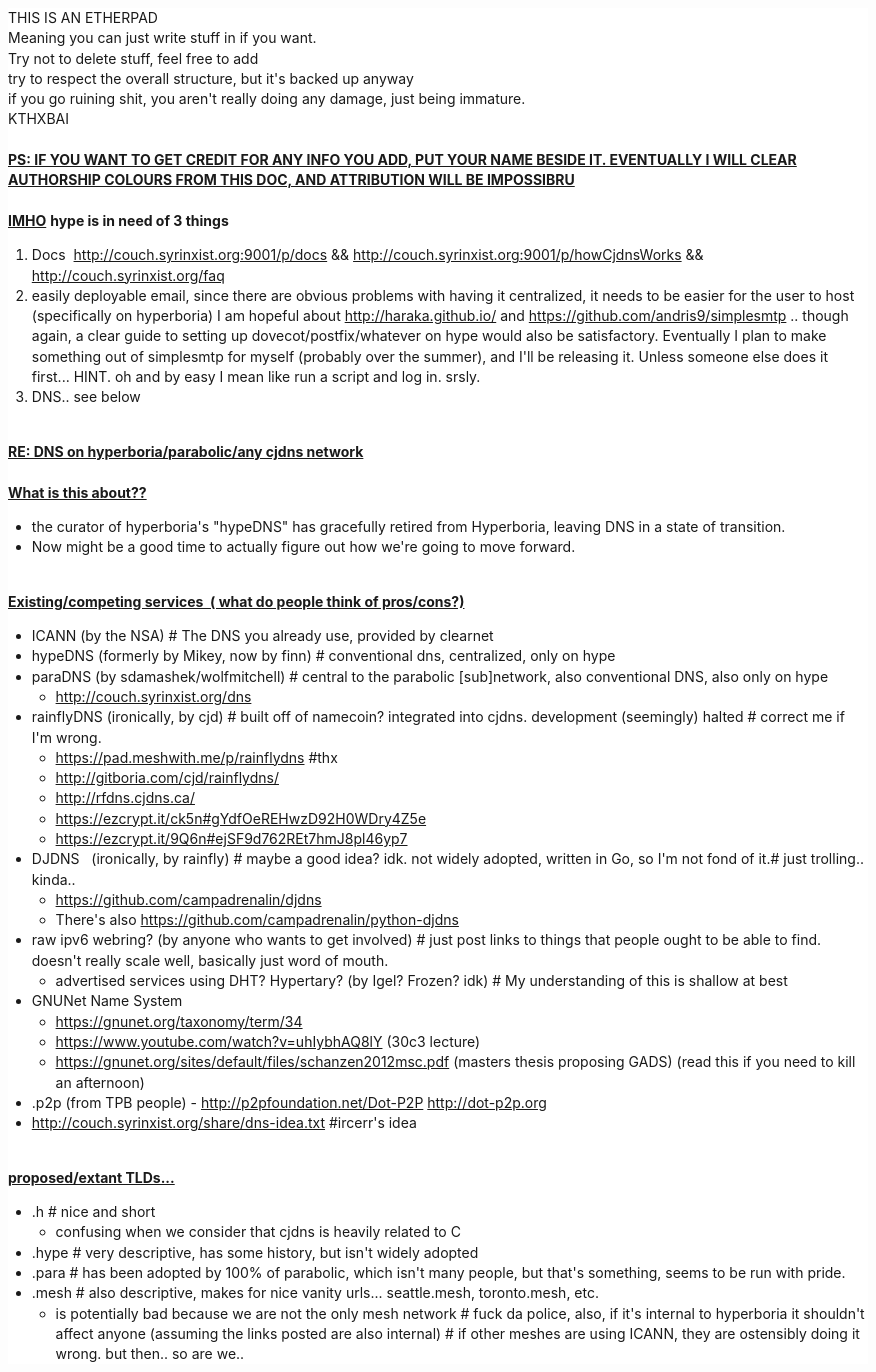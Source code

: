 <body>THIS IS AN ETHERPAD<br>Meaning you can just write stuff in if you want.<br>Try not to delete stuff, feel free to add<br>try to respect the overall structure, but it's backed up anyway<br>if you go ruining shit, you aren't really doing any damage, just being immature.<br>KTHXBAI<br><br><strong><u>PS:
 IF YOU WANT TO GET CREDIT FOR ANY INFO YOU ADD, PUT YOUR NAME BESIDE
IT. EVENTUALLY I WILL CLEAR AUTHORSHIP COLOURS FROM THIS DOC, AND
ATTRIBUTION WILL BE IMPOSSIBRU</u></strong><br><br><strong><u>IMHO</u></strong> <strong>hype is in need of 3 things</strong><br><ol class="number"><li>Docs&nbsp; <a href="http://couch.syrinxist.org:9001/p/docs">http://couch.syrinxist.org:9001/p/docs</a> &amp;&amp; <a href="http://couch.syrinxist.org:9001/p/howCjdnsWorks">http://couch.syrinxist.org:9001/p/howCjdnsWorks</a> &amp;&amp; <a href="http://couch.syrinxist.org/faq">http://couch.syrinxist.org/faq</a></li><li>easily
 deployable email, since there are obvious problems with having it
centralized, it needs to be easier for the user to host (specifically on
 hyperboria) I am hopeful about <a href="http://haraka.github.io/">http://haraka.github.io/</a> and <a href="https://github.com/andris9/simplesmtp">https://github.com/andris9/simplesmtp</a>
 .. though again, a clear guide to setting up dovecot/postfix/whatever
on hype would also be satisfactory. Eventually I plan to make something
out of simplesmtp for myself (probably over the summer), and I'll be
releasing it. Unless someone else does it first... HINT. oh and by easy I
 mean like run a script and log in. srsly.</li><li>DNS.. see below</li></ol><br><strong><u>RE: DNS on hyperboria/parabolic/any cjdns network</u></strong><br><br><strong><u>What is this about??</u></strong><br><ul class="indent"><li>the curator of hyperboria's "hypeDNS" has gracefully retired from Hyperboria, leaving DNS in a state of transition.</li><li>Now might be a good time to actually figure out how we're going to move forward.</li></ul><br><strong><u>Existing/competing services&nbsp; ( what do people think of pros/cons?)</u></strong><br><ul class="bullet"><li>ICANN (by the NSA) # The DNS you already use, provided by clearnet</li><li>hypeDNS (formerly by Mikey, now by finn) # conventional dns, centralized, only on hype</li><li>paraDNS (by sdamashek/wolfmitchell) # central to the parabolic [sub]network, also conventional DNS, also only on hype<ul class="bullet"><li><a href="http://couch.syrinxist.org/dns">http://couch.syrinxist.org/dns</a></li></ul></li><li>rainflyDNS
 (ironically, by cjd) # built off of namecoin? integrated into cjdns.
development (seemingly) halted # correct me if I'm wrong.<ul class="bullet"><li><a href="https://pad.meshwith.me/p/rainflydns">https://pad.meshwith.me/p/rainflydns</a> #thx</li><li><a href="http://gitboria.com/cjd/rainflydns/">http://gitboria.com/cjd/rainflydns/</a></li><li><a href="http://rfdns.cjdns.ca/">http://rfdns.cjdns.ca/</a></li><li><a href="https://ezcrypt.it/ck5n#gYdfOeREHwzD92H0WDry4Z5e">https://ezcrypt.it/ck5n#gYdfOeREHwzD92H0WDry4Z5e</a></li><li><a href="https://ezcrypt.it/9Q6n#ejSF9d762REt7hmJ8pl46yp7">https://ezcrypt.it/9Q6n#ejSF9d762REt7hmJ8pl46yp7</a></li></ul></li><li>DJDNS&nbsp;&nbsp;
 (ironically, by rainfly) # maybe a good idea? idk. not widely adopted,
written in Go, so I'm not fond of it.# just trolling.. kinda..<ul class="bullet"><li><a href="https://github.com/campadrenalin/djdns">https://github.com/campadrenalin/djdns</a></li><li>There's also <a href="https://github.com/campadrenalin/python-djdns">https://github.com/campadrenalin/python-djdns</a></li></ul></li><li>raw
 ipv6 webring? (by anyone who wants to get involved) # just post links
to things that people ought to be able to find. doesn't really scale
well, basically just word of mouth.<ul class="bullet"><li>advertised services using DHT? Hypertary? (by Igel? Frozen? idk) # My understanding of this is shallow at best</li></ul></li><li>GNUNet Name System<ul class="bullet"><li><a href="https://gnunet.org/taxonomy/term/34">https://gnunet.org/taxonomy/term/34</a></li><li><a href="https://www.youtube.com/watch?v=uhIybhAQ8lY">https://www.youtube.com/watch?v=uhIybhAQ8lY</a> (30c3 lecture)</li><li><a href="https://gnunet.org/sites/default/files/schanzen2012msc.pdf">https://gnunet.org/sites/default/files/schanzen2012msc.pdf</a> (masters thesis proposing GADS) (read this if you need to kill an afternoon)</li></ul></li><li>.p2p (from TPB people) - <a href="http://p2pfoundation.net/Dot-P2P">http://p2pfoundation.net/Dot-P2P</a> <a href="http://dot-p2p.org/">http://dot-p2p.org</a></li><li><a href="http://couch.syrinxist.org/share/dns-idea.txt">http://couch.syrinxist.org/share/dns-idea.txt</a> #ircerr's idea</li></ul><br><strong><u>proposed/extant TLDs...</u></strong><br><ul class="bullet"><li>.h # nice and short<ul class="bullet"><li>confusing when we consider that cjdns is heavily related to C</li></ul></li><li>.hype # very descriptive, has some history, but isn't widely adopted</li><li>.para # has been adopted by 100% of parabolic, which isn't many people, but that's something, seems to be run with pride.</li><li>.mesh # also descriptive, makes for nice vanity urls... seattle.mesh, toronto.mesh, etc.<ul class="bullet"><li>is
 potentially bad because we are not the only mesh network # fuck da
police, also, if it's internal to hyperboria it shouldn't affect anyone
(assuming the links posted are also internal) # if other meshes are
using ICANN, they are ostensibly doing it wrong. but then.. so are we..